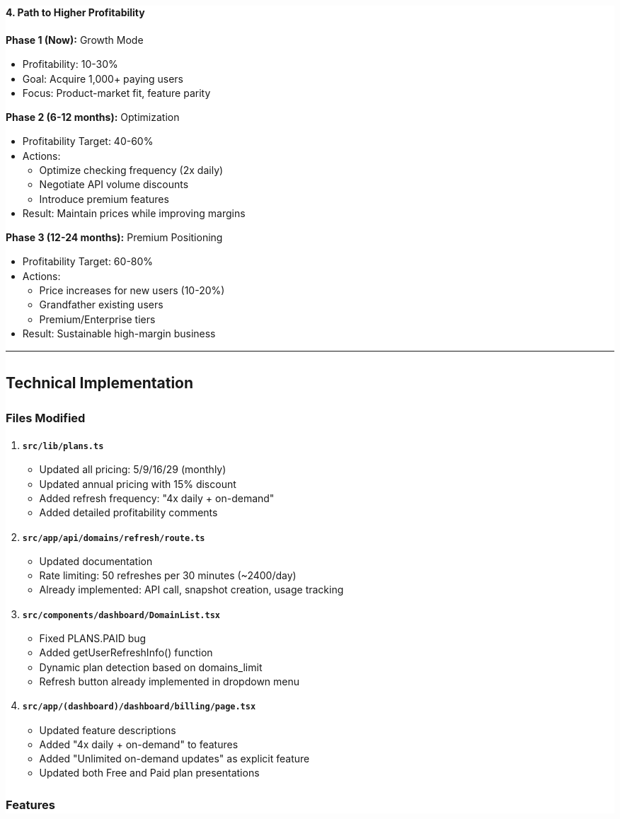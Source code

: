 #### 4. **Path to Higher Profitability**

**Phase 1 (Now):** Growth Mode
- Profitability: 10-30%
- Goal: Acquire 1,000+ paying users
- Focus: Product-market fit, feature parity

**Phase 2 (6-12 months):** Optimization
- Profitability Target: 40-60%
- Actions:
  - Optimize checking frequency (2x daily)
  - Negotiate API volume discounts
  - Introduce premium features
- Result: Maintain prices while improving margins

**Phase 3 (12-24 months):** Premium Positioning
- Profitability Target: 60-80%
- Actions:
  - Price increases for new users (10-20%)
  - Grandfather existing users
  - Premium/Enterprise tiers
- Result: Sustainable high-margin business

---

## Technical Implementation

### Files Modified

1. **`src/lib/plans.ts`**
   - Updated all pricing: $5/$9/$16/$29 (monthly)
   - Updated annual pricing with 15% discount
   - Added refresh frequency: "4x daily + on-demand"
   - Added detailed profitability comments

2. **`src/app/api/domains/refresh/route.ts`**
   - Updated documentation
   - Rate limiting: 50 refreshes per 30 minutes (~2400/day)
   - Already implemented: API call, snapshot creation, usage tracking

3. **`src/components/dashboard/DomainList.tsx`**
   - Fixed PLANS.PAID bug
   - Added getUserRefreshInfo() function
   - Dynamic plan detection based on domains_limit
   - Refresh button already implemented in dropdown menu

4. **`src/app/(dashboard)/dashboard/billing/page.tsx`**
   - Updated feature descriptions
   - Added "4x daily + on-demand" to features
   - Added "Unlimited on-demand updates" as explicit feature
   - Updated both Free and Paid plan presentations

### Features
